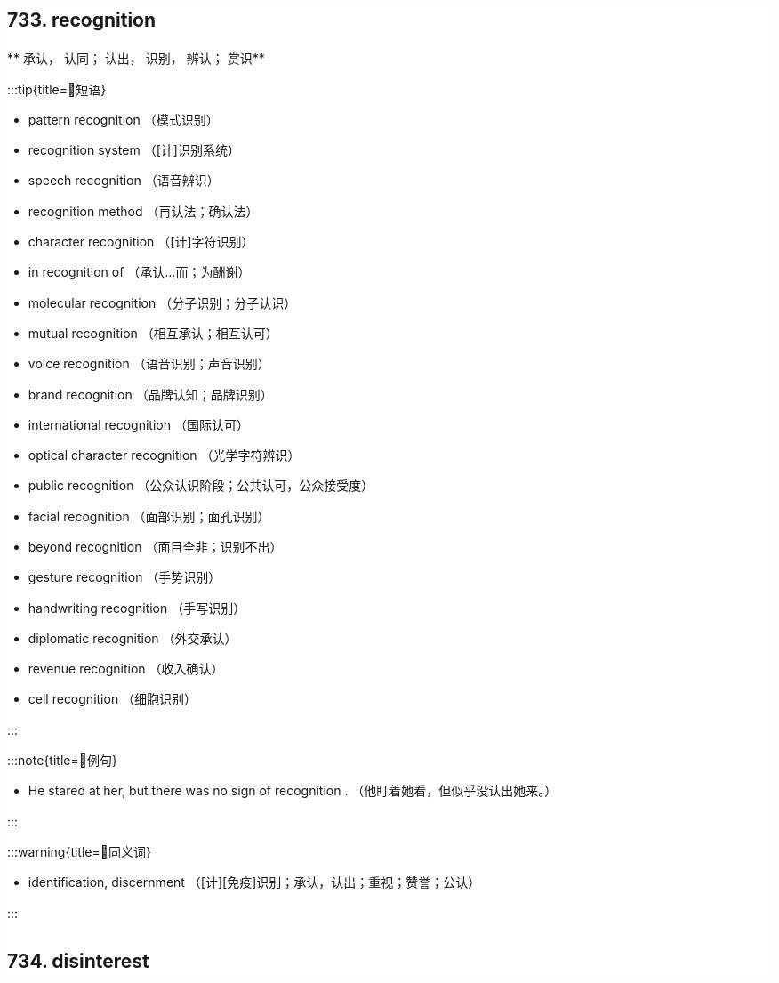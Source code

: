 
## 733. recognition

** 承认， 认同； 认出， 识别， 辨认； 赏识**

:::tip{title=🤩短语}

- pattern recognition （模式识别）

- recognition system （[计]识别系统）

- speech recognition （语音辨识）

- recognition method （再认法；确认法）

- character recognition （[计]字符识别）

- in recognition of （承认…而；为酬谢）

- molecular recognition （分子识别；分子认识）

- mutual recognition （相互承认；相互认可）

- voice recognition （语音识别；声音识别）

- brand recognition （品牌认知；品牌识别）

- international recognition （国际认可）

- optical character recognition （光学字符辨识）

- public recognition （公众认识阶段；公共认可，公众接受度）

- facial recognition （面部识别；面孔识别）

- beyond recognition （面目全非；识别不出）

- gesture recognition （手势识别）

- handwriting recognition （手写识别）

- diplomatic recognition （外交承认）

- revenue recognition （收入确认）

- cell recognition （细胞识别）

:::

:::note{title=🎤例句}

- He stared at her, but there was no sign of recognition . （他盯着她看，但似乎没认出她来。）

:::

:::warning{title=🤔同义词}

- identification, discernment （[计][免疫]识别；承认，认出；重视；赞誉；公认）

:::


## 734. disinterest
